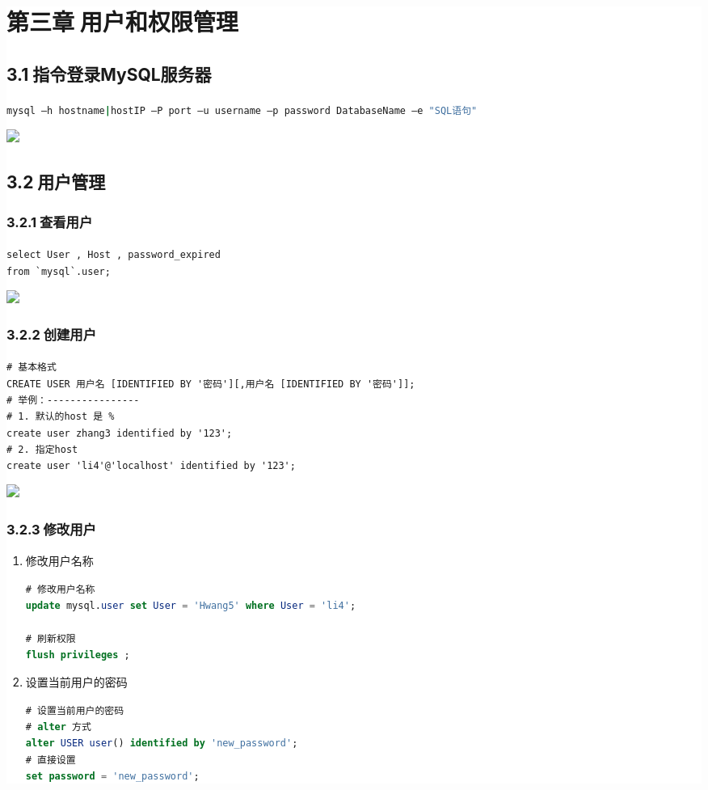 # 第三章 用户和权限管理

## 3.1 指令登录MySQL服务器

```bash
mysql –h hostname|hostIP –P port –u username –p password DatabaseName –e "SQL语句"
```

![](https://memory.xiaomage13148.xyz/typeroImage/QQ%E6%88%AA%E5%9B%BE20220621084936.png)

## 3.2 用户管理

### 3.2.1 查看用户

```mysql
select User , Host , password_expired
from `mysql`.user;
```

![](https://memory.xiaomage13148.xyz/typeroImage/QQ%E6%88%AA%E5%9B%BE20220621085725.png)

### 3.2.2 创建用户

```mysql
# 基本格式
CREATE USER 用户名 [IDENTIFIED BY '密码'][,用户名 [IDENTIFIED BY '密码']];
# 举例：----------------
# 1. 默认的host 是 %
create user zhang3 identified by '123';
# 2. 指定host
create user 'li4'@'localhost' identified by '123';
```

![](https://memory.xiaomage13148.xyz/typeroImage/QQ%E6%88%AA%E5%9B%BE20220621090116.png)

### 3.2.3 修改用户

1. 修改用户名称

   ```sql
   # 修改用户名称
   update mysql.user set User = 'Hwang5' where User = 'li4';
   
   # 刷新权限
   flush privileges ;
   ```

2. 设置当前用户的密码

   ```sql
   # 设置当前用户的密码
   # alter 方式
   alter USER user() identified by 'new_password';
   # 直接设置
   set password = 'new_password';
   ```

